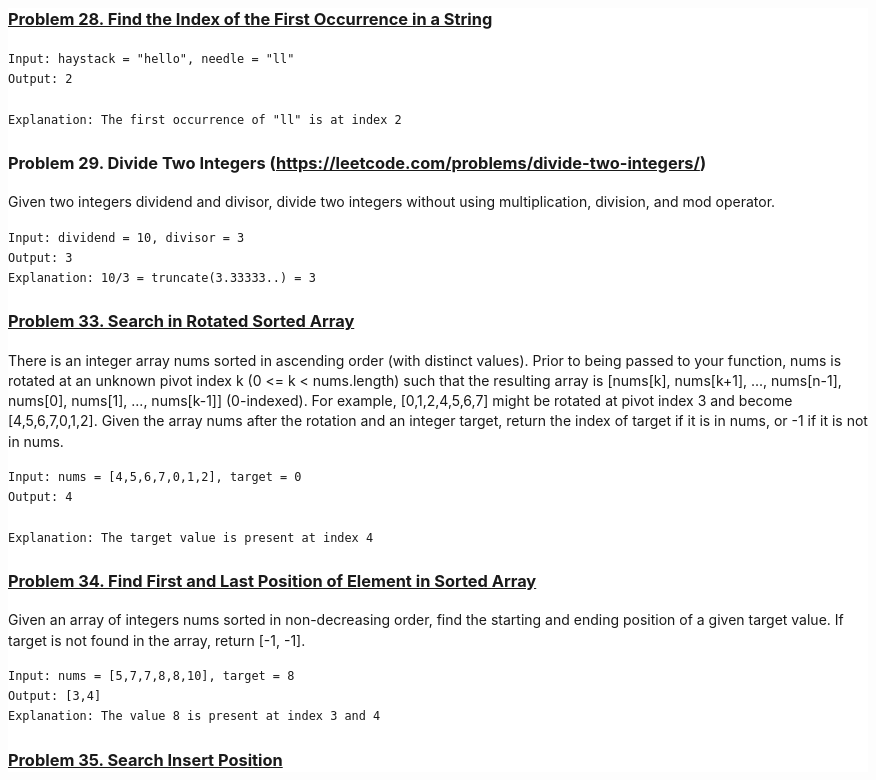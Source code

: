 ### [Problem 28. Find the Index of the First Occurrence in a String](https://leetcode.com/problems/find-the-index-of-the-first-occurrence-in-a-string)

```
Input: haystack = "hello", needle = "ll"
Output: 2

Explanation: The first occurrence of "ll" is at index 2
```

### Problem 29. Divide Two Integers (https://leetcode.com/problems/divide-two-integers/)

Given two integers dividend and divisor, divide two integers without using multiplication, division, and mod operator.

```
Input: dividend = 10, divisor = 3
Output: 3
Explanation: 10/3 = truncate(3.33333..) = 3
```

### [Problem 33. Search in Rotated Sorted Array](https://leetcode.com/problems/search-in-rotated-sorted-array/)

There is an integer array nums sorted in ascending order (with distinct values). Prior to being passed to your function, nums is rotated at an unknown pivot index k (0 <= k < nums.length) such that the resulting array is [nums[k], nums[k+1], ..., nums[n-1], nums[0], nums[1], ..., nums[k-1]] (0-indexed). For example, [0,1,2,4,5,6,7] might be rotated at pivot index 3 and become [4,5,6,7,0,1,2]. Given the array nums after the rotation and an integer target, return the index of target if it is in nums, or -1 if it is not in nums.

```
Input: nums = [4,5,6,7,0,1,2], target = 0
Output: 4

Explanation: The target value is present at index 4
```

### [Problem 34. Find First and Last Position of Element in Sorted Array](https://leetcode.com/problems/find-first-and-last-position-of-element-in-sorted-array/)

Given an array of integers nums sorted in non-decreasing order, find the starting and ending position of a given target value. If target is not found in the array, return [-1, -1].

```
Input: nums = [5,7,7,8,8,10], target = 8
Output: [3,4]
Explanation: The value 8 is present at index 3 and 4
```

### [Problem 35. Search Insert Position](https://leetcode.com/problems/search-insert-position/)
